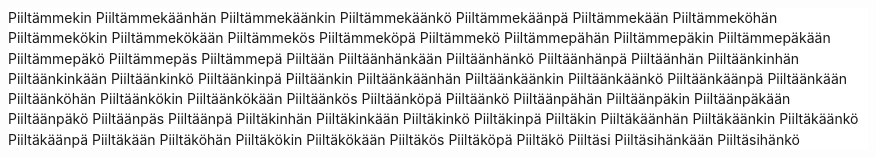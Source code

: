 Piiltämmekin
Piiltämmekäänhän
Piiltämmekäänkin
Piiltämmekäänkö
Piiltämmekäänpä
Piiltämmekään
Piiltämmeköhän
Piiltämmekökin
Piiltämmekökään
Piiltämmekös
Piiltämmeköpä
Piiltämmekö
Piiltämmepähän
Piiltämmepäkin
Piiltämmepäkään
Piiltämmepäkö
Piiltämmepäs
Piiltämmepä
Piiltään
Piiltäänhänkään
Piiltäänhänkö
Piiltäänhänpä
Piiltäänhän
Piiltäänkinhän
Piiltäänkinkään
Piiltäänkinkö
Piiltäänkinpä
Piiltäänkin
Piiltäänkäänhän
Piiltäänkäänkin
Piiltäänkäänkö
Piiltäänkäänpä
Piiltäänkään
Piiltäänköhän
Piiltäänkökin
Piiltäänkökään
Piiltäänkös
Piiltäänköpä
Piiltäänkö
Piiltäänpähän
Piiltäänpäkin
Piiltäänpäkään
Piiltäänpäkö
Piiltäänpäs
Piiltäänpä
Piiltäkinhän
Piiltäkinkään
Piiltäkinkö
Piiltäkinpä
Piiltäkin
Piiltäkäänhän
Piiltäkäänkin
Piiltäkäänkö
Piiltäkäänpä
Piiltäkään
Piiltäköhän
Piiltäkökin
Piiltäkökään
Piiltäkös
Piiltäköpä
Piiltäkö
Piiltäsi
Piiltäsihänkään
Piiltäsihänkö